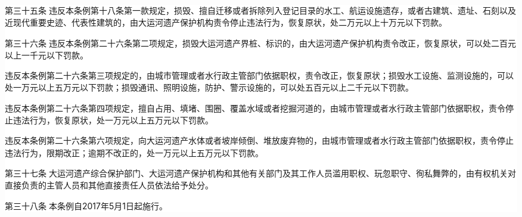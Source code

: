 第三十五条 违反本条例第十八条第一款规定，损毁、擅自迁移或者拆除列入登记目录的水工、航运设施遗存，或者古建筑、遗址、石刻以及近现代重要史迹、代表性建筑的，由大运河遗产保护机构责令停止违法行为，恢复原状，处二万元以上十万元以下罚款。

第三十六条 违反本条例第二十六条第二项规定，损毁大运河遗产界桩、标识的，由大运河遗产保护机构责令改正，恢复原状，可以处二百元以上一千元以下罚款。

违反本条例第二十六条第三项规定的，由城市管理或者水行政主管部门依据职权，责令改正，恢复原状；损毁水工设施、监测设施的，可以处一万元以上五万元以下罚款；损毁通讯、照明设施，防护、警示设施的，可以处五百元以上二千元以下罚款。

违反本条例第二十六条第四项规定，擅自占用、填堵、围圈、覆盖水域或者挖掘河道的，由城市管理或者水行政主管部门依据职权，责令停止违法行为，恢复原状，处一万元以上五万元以下罚款。

违反本条例第二十六条第六项规定，向大运河遗产水体或者坡岸倾倒、堆放废弃物的，由城市管理或者水行政主管部门依据职权，责令停止违法行为，限期改正；逾期不改正的，处一万元以上五万元以下罚款。

第三十七条 大运河遗产综合保护部门、大运河遗产保护机构和其他有关部门及其工作人员滥用职权、玩忽职守、徇私舞弊的，由有权机关对直接负责的主管人员和其他直接责任人员依法给予处分。

第三十八条 本条例自2017年5月1日起施行。

